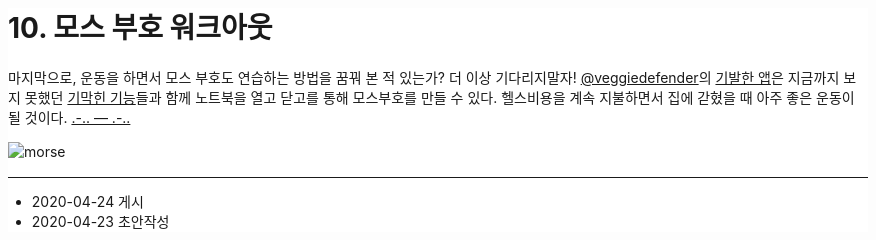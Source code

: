 # 10. 모스 부호 워크아웃
마지막으로, 운동을 하면서 모스 부호도 연습하는 방법을 꿈꿔 본 적 있는가? 더 이상 기다리지말자! [@veggiedefender](https://github.com/veggiedefender)의 [기발한 앱](https://github.com/veggiedefender/open-and-shut)은 지금까지 보지 못했던 [기막힌 기능](https://github.com/veggiedefender/open-and-shut#features)들과 함께 노트북을 열고 닫고를 통해 모스부호를 만들 수 있다. 헬스비용을 계속 지불하면서 집에 갇혔을 때 아주 좋은 운동이 될 것이다. [.-.. — .-..](https://morsify.net/)

![morse](/posts/12/017.gif)

---

- 2020-04-24 게시
- 2020-04-23 초안작성

